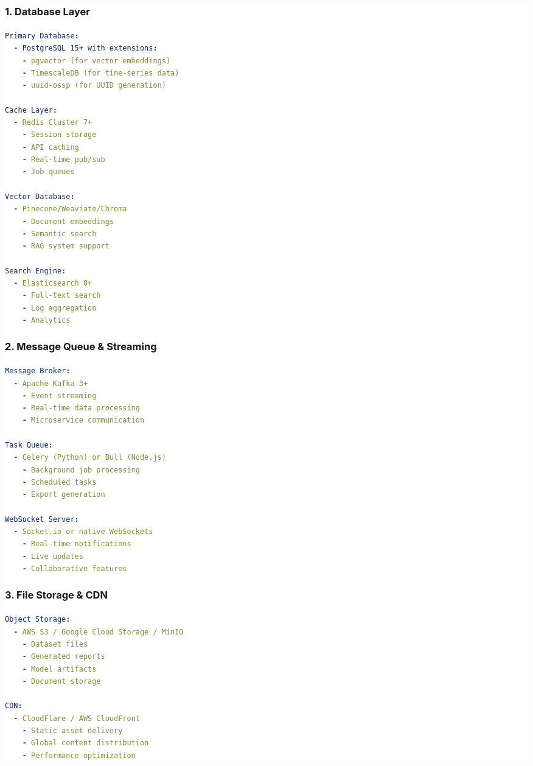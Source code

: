 ### **1. Database Layer**
```yaml
Primary Database:
  - PostgreSQL 15+ with extensions:
    - pgvector (for vector embeddings)
    - TimescaleDB (for time-series data)
    - uuid-ossp (for UUID generation)

Cache Layer:
  - Redis Cluster 7+
    - Session storage
    - API caching
    - Real-time pub/sub
    - Job queues

Vector Database:
  - Pinecone/Weaviate/Chroma
    - Document embeddings
    - Semantic search
    - RAG system support

Search Engine:
  - Elasticsearch 8+
    - Full-text search
    - Log aggregation
    - Analytics
```

### **2. Message Queue & Streaming**
```yaml
Message Broker:
  - Apache Kafka 3+
    - Event streaming
    - Real-time data processing
    - Microservice communication

Task Queue:
  - Celery (Python) or Bull (Node.js)
    - Background job processing
    - Scheduled tasks
    - Export generation

WebSocket Server:
  - Socket.io or native WebSockets
    - Real-time notifications
    - Live updates
    - Collaborative features
```

### **3. File Storage & CDN**
```yaml
Object Storage:
  - AWS S3 / Google Cloud Storage / MinIO
    - Dataset files
    - Generated reports
    - Model artifacts
    - Document storage

CDN:
  - CloudFlare / AWS CloudFront
    - Static asset delivery
    - Global content distribution
    - Performance optimization
```